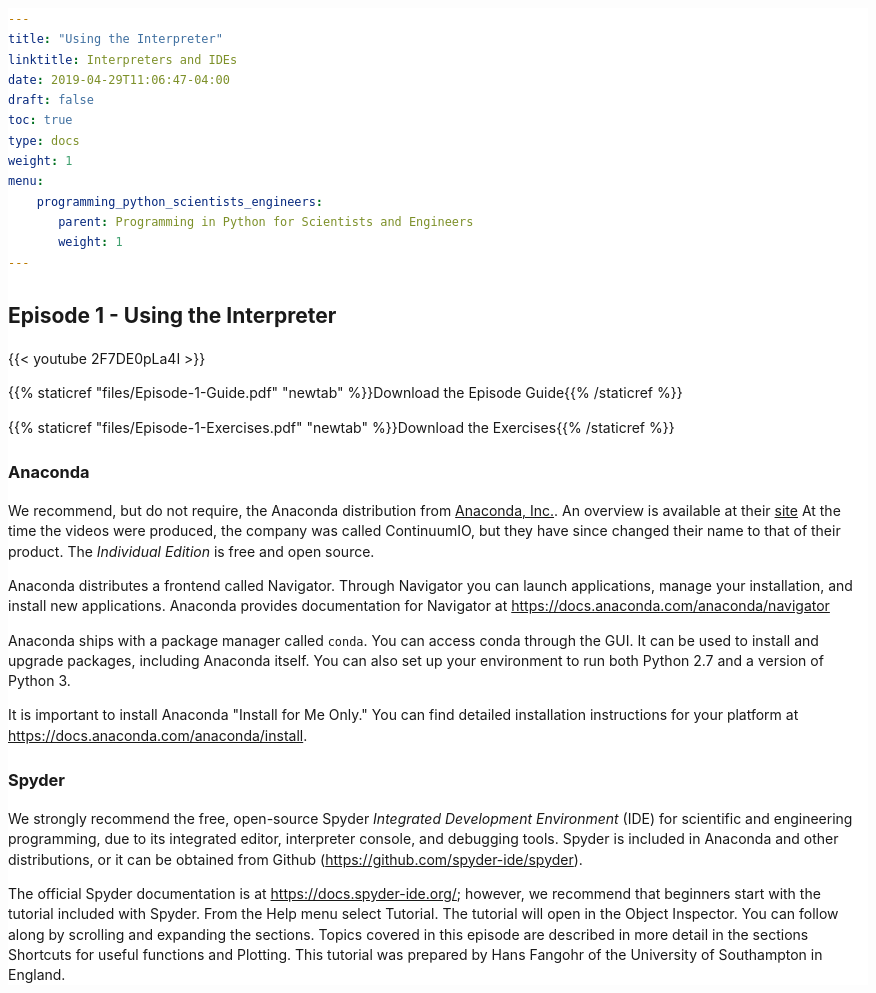 ```yaml
---
title: "Using the Interpreter"
linktitle: Interpreters and IDEs
date: 2019-04-29T11:06:47-04:00
draft: false
toc: true
type: docs
weight: 1
menu:
    programming_python_scientists_engineers:
       parent: Programming in Python for Scientists and Engineers
       weight: 1
---
```


## Episode 1 - Using the Interpreter

{{< youtube 2F7DE0pLa4I >}}

{{% staticref "files/Episode-1-Guide.pdf" "newtab" %}}Download the Episode Guide{{% /staticref %}}

{{% staticref "files/Episode-1-Exercises.pdf" "newtab" %}}Download the Exercises{{% /staticref %}}

### Anaconda

We recommend, but do not require, the Anaconda	distribution from [Anaconda, Inc.](www.anaconda.com). An overview is available at their [site](https://docs.anaconda.com/anaconda>)  At the time the videos were produced, the company was called ContinuumIO, but they have since changed their name to that of their product.  The _Individual Edition_ is free and open source.

Anaconda distributes a frontend called Navigator.  Through Navigator you can launch applications, manage your installation, and install new  applications. Anaconda provides documentation for Navigator at <https://docs.anaconda.com/anaconda/navigator>

Anaconda ships with a package manager called `conda`.  You can access conda through the GUI. It can be used to install and upgrade packages, including Anaconda itself. You can also set up your environment to run both Python 2.7 and a version of Python 3.

It is important to install Anaconda "Install for Me Only." You can find detailed installation instructions for your platform at https://docs.anaconda.com/anaconda/install.

### Spyder

We strongly recommend the free, open-source Spyder _Integrated Development Environment_ (IDE) for scientific and engineering programming, due to its integrated editor, interpreter console, and debugging tools. Spyder is included in Anaconda and other 
distributions, or it can be obtained from Github (<https://github.com/spyder-ide/spyder>).

The official Spyder documentation is at <https://docs.spyder-ide.org/>; however, we 
recommend that beginners start with the tutorial included with Spyder. From the Help menu 
select Tutorial. The tutorial will open in the Object Inspector. You can follow along by scrolling and expanding the sections. Topics covered in this episode are described in more detail in the sections Shortcuts for useful functions and Plotting. This tutorial was prepared by Hans Fangohr of the University of Southampton in England.
